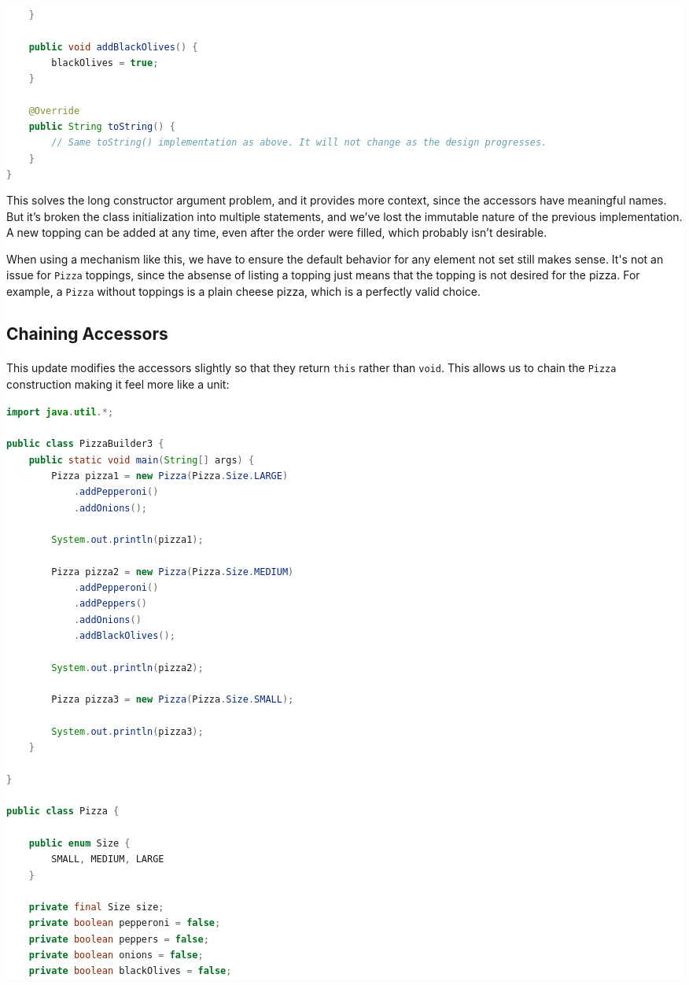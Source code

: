 ```java
    }

    public void addBlackOlives() {
        blackOlives = true;
    }

    @Override
    public String toString() {
        // Same toString() implementation as above. It will not change as the design progresses.
    }
}
```

This solves the long constructor argument problem, and it provides more context, since the accessors have meaningful names. But it’s broken the class initialization into multiple statements, and we’ve lost the immutable nature of the previous implementation. A new topping can be added at any time, even after the order were filled, which probably isn’t desirable.

When using a mechanism like this, we have to ensure the default behavior for any element not set still makes sense. It's not an issue for `Pizza` toppings, since the absense of listing a topping just means that the topping is not desired for the pizza. For example, a `Pizza` without toppings is a plain cheese pizza, which is a perfectly valid choice.

## Chaining Accessors
This update modifies the accessors slightly so that they return `this` rather than `void`. This allows us to chain the `Pizza` construction making it feel more like a unit:
```java
import java.util.*;

public class PizzaBuilder3 {
    public static void main(String[] args) {
        Pizza pizza1 = new Pizza(Pizza.Size.LARGE)
            .addPepperoni()
            .addOnions();

        System.out.println(pizza1);

        Pizza pizza2 = new Pizza(Pizza.Size.MEDIUM)
            .addPepperoni()
            .addPeppers()
            .addOnions()
            .addBlackOlives();

        System.out.println(pizza2);

        Pizza pizza3 = new Pizza(Pizza.Size.SMALL);

        System.out.println(pizza3);
    }

}

public class Pizza {

    public enum Size {
        SMALL, MEDIUM, LARGE
    }

    private final Size size;
    private boolean pepperoni = false;
    private boolean peppers = false;
    private boolean onions = false;
    private boolean blackOlives = false;
```